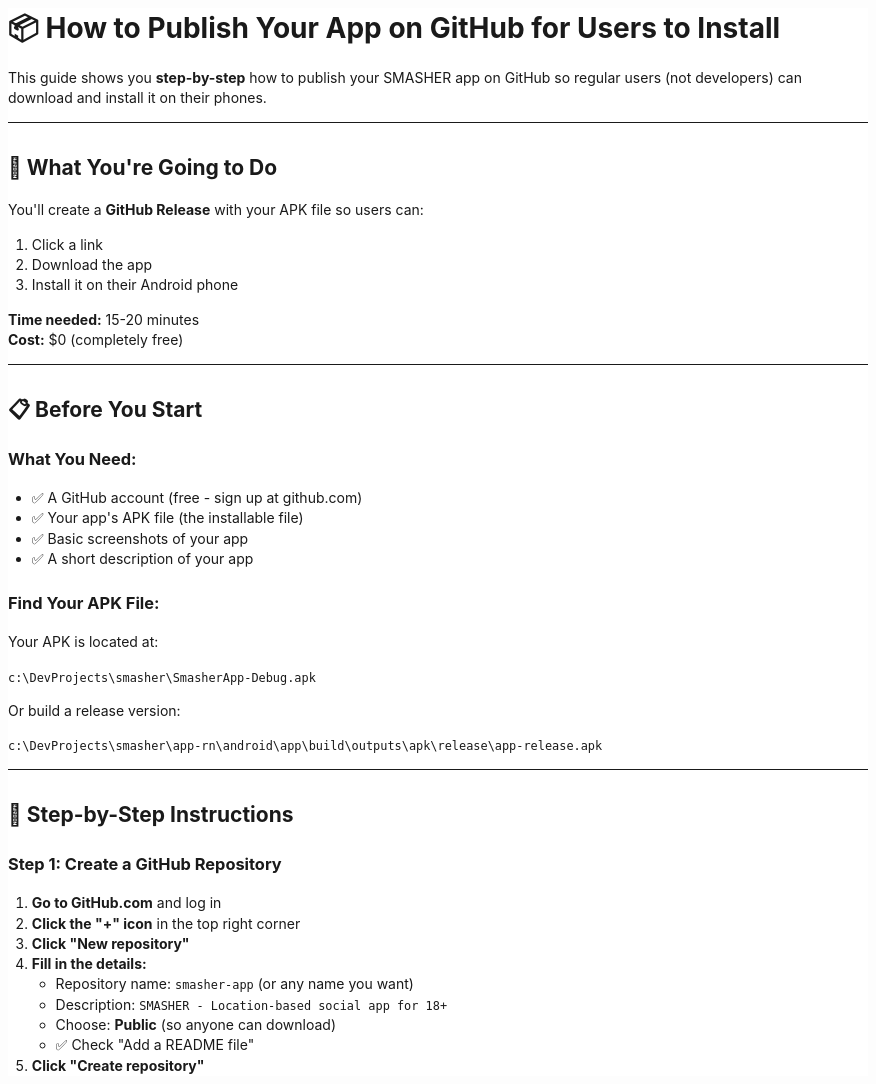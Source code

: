 # 📦 How to Publish Your App on GitHub for Users to Install

This guide shows you **step-by-step** how to publish your SMASHER app on GitHub so regular users (not developers) can download and install it on their phones.

---

## 🎯 What You're Going to Do

You'll create a **GitHub Release** with your APK file so users can:
1. Click a link
2. Download the app
3. Install it on their Android phone

**Time needed:** 15-20 minutes  
**Cost:** $0 (completely free)

---

## 📋 Before You Start

### What You Need:
- ✅ A GitHub account (free - sign up at github.com)
- ✅ Your app's APK file (the installable file)
- ✅ Basic screenshots of your app
- ✅ A short description of your app

### Find Your APK File:
Your APK is located at:
```
c:\DevProjects\smasher\SmasherApp-Debug.apk
```
Or build a release version:
```
c:\DevProjects\smasher\app-rn\android\app\build\outputs\apk\release\app-release.apk
```

---

## 🚀 Step-by-Step Instructions

### Step 1: Create a GitHub Repository

1. **Go to GitHub.com** and log in
2. **Click the "+" icon** in the top right corner
3. **Click "New repository"**
4. **Fill in the details:**
   - Repository name: `smasher-app` (or any name you want)
   - Description: `SMASHER - Location-based social app for 18+`
   - Choose: **Public** (so anyone can download)
   - ✅ Check "Add a README file"
5. **Click "Create repository"**
